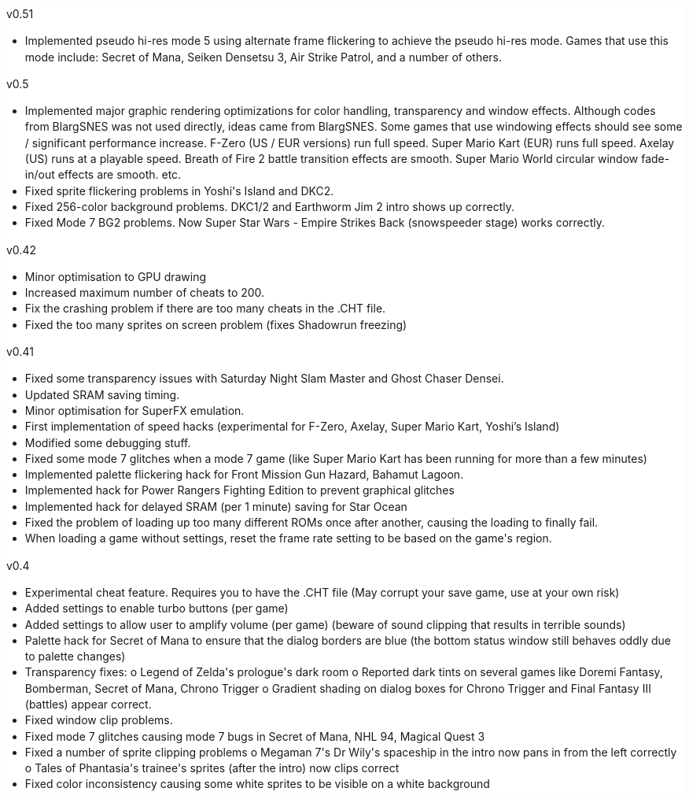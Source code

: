 v0.51
- Implemented pseudo hi-res mode 5 using alternate frame flickering to achieve the pseudo hi-res mode.
  Games that use this mode include: Secret of Mana, Seiken Densetsu 3, Air Strike Patrol, and a number of others.

v0.5
- Implemented major graphic rendering optimizations for color handling, transparency and window effects.
  Although codes from BlargSNES was not used directly, ideas came from BlargSNES.
  Some games that use windowing effects should see some / significant performance increase.
  F-Zero (US / EUR versions) run full speed.
  Super Mario Kart (EUR) runs full speed.
  Axelay (US) runs at a playable speed.
  Breath of Fire 2 battle transition effects are smooth.
  Super Mario World circular window fade-in/out effects are smooth.
  etc.
- Fixed sprite flickering problems in Yoshi's Island and DKC2.
- Fixed 256-color background problems. DKC1/2 and Earthworm Jim 2 intro shows up correctly.
- Fixed Mode 7 BG2 problems. Now Super Star Wars - Empire Strikes Back (snowspeeder stage) works correctly.

v0.42
- Minor optimisation to GPU drawing
- Increased maximum number of cheats to 200.
- Fix the crashing problem if there are too many cheats in the .CHT file.
- Fixed the too many sprites on screen problem (fixes Shadowrun freezing)

v0.41
- Fixed some transparency issues with Saturday Night Slam Master and Ghost Chaser Densei.
- Updated SRAM saving timing.
- Minor optimisation for SuperFX emulation.
- First implementation of speed hacks (experimental for F-Zero, Axelay,
Super Mario Kart, Yoshi’s Island)
- Modified some debugging stuff.
- Fixed some mode 7 glitches when a mode 7 game (like Super Mario Kart has been running for more than a few minutes)
- Implemented palette flickering hack for Front Mission Gun Hazard, Bahamut Lagoon.
- Implemented hack for Power Rangers Fighting Edition to prevent graphical glitches
- Implemented hack for delayed SRAM (per 1 minute) saving for Star Ocean
- Fixed the problem of loading up too many different ROMs once after another, causing the loading to finally fail.
- When loading a game without settings, reset the frame rate setting to be based on the game's region.

v0.4
- Experimental cheat feature. Requires you to have the .CHT file
  (May corrupt your save game, use at your own risk)
- Added settings to enable turbo buttons (per game)
- Added settings to allow user to amplify volume (per game)
  (beware of sound clipping that results in terrible sounds)
- Palette hack for Secret of Mana to ensure that the dialog borders are blue
  (the bottom status window still behaves oddly due to palette changes)
- Transparency fixes:
  o Legend of Zelda's prologue's dark room
  o Reported dark tints on several games like Doremi Fantasy, Bomberman, Secret of Mana, Chrono Trigger
  o Gradient shading on dialog boxes for Chrono Trigger and Final Fantasy III (battles) appear correct.
- Fixed window clip problems.
- Fixed mode 7 glitches causing mode 7 bugs in Secret of Mana, NHL 94, Magical Quest 3
- Fixed a number of sprite clipping problems
  o Megaman 7's Dr Wily's spaceship in the intro now pans in from the left correctly
  o Tales of Phantasia's trainee's sprites (after the intro) now clips correct
- Fixed color inconsistency causing some white sprites to be visible on a white background